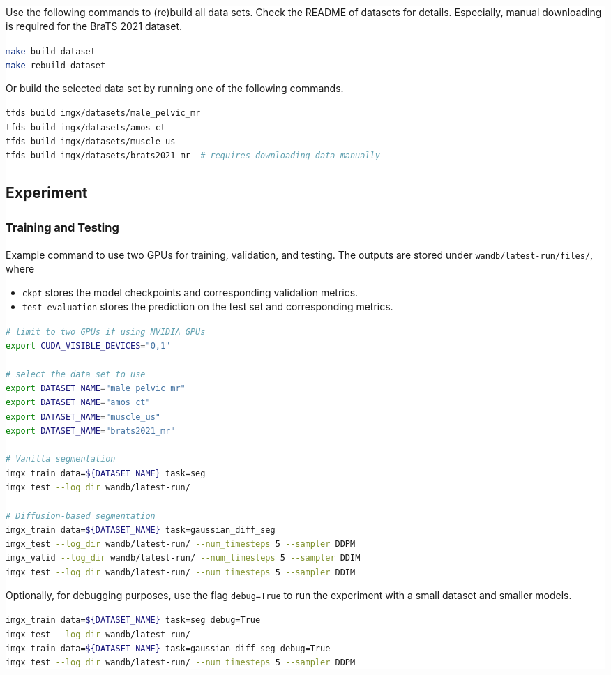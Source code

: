 Use the following commands to (re)build all data sets. Check the [README](imgx/datasets/README.md)
of datasets for details. Especially, manual downloading is required for the BraTS 2021 dataset.

```bash
make build_dataset
make rebuild_dataset
```

Or build the selected data set by running one of the following commands.

```bash
tfds build imgx/datasets/male_pelvic_mr
tfds build imgx/datasets/amos_ct
tfds build imgx/datasets/muscle_us
tfds build imgx/datasets/brats2021_mr  # requires downloading data manually
```

## Experiment

### Training and Testing

Example command to use two GPUs for training, validation, and testing. The outputs are stored under
`wandb/latest-run/files/`, where

- `ckpt` stores the model checkpoints and corresponding validation metrics.
- `test_evaluation` stores the prediction on the test set and corresponding metrics.

```bash
# limit to two GPUs if using NVIDIA GPUs
export CUDA_VISIBLE_DEVICES="0,1"

# select the data set to use
export DATASET_NAME="male_pelvic_mr"
export DATASET_NAME="amos_ct"
export DATASET_NAME="muscle_us"
export DATASET_NAME="brats2021_mr"

# Vanilla segmentation
imgx_train data=${DATASET_NAME} task=seg
imgx_test --log_dir wandb/latest-run/

# Diffusion-based segmentation
imgx_train data=${DATASET_NAME} task=gaussian_diff_seg
imgx_test --log_dir wandb/latest-run/ --num_timesteps 5 --sampler DDPM
imgx_valid --log_dir wandb/latest-run/ --num_timesteps 5 --sampler DDIM
imgx_test --log_dir wandb/latest-run/ --num_timesteps 5 --sampler DDIM
```

Optionally, for debugging purposes, use the flag `debug=True` to run the experiment with a small
dataset and smaller models.

```bash
imgx_train data=${DATASET_NAME} task=seg debug=True
imgx_test --log_dir wandb/latest-run/
imgx_train data=${DATASET_NAME} task=gaussian_diff_seg debug=True
imgx_test --log_dir wandb/latest-run/ --num_timesteps 5 --sampler DDPM
```

